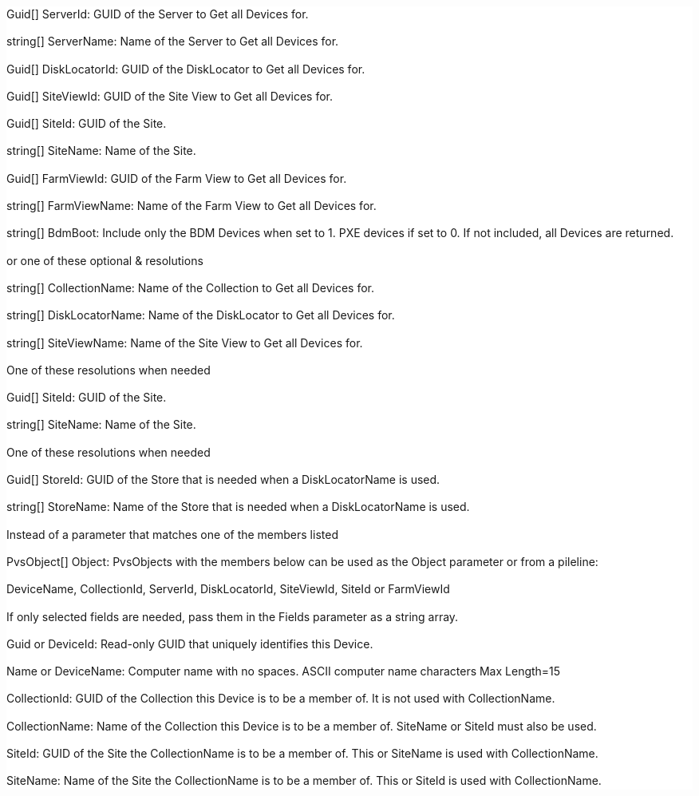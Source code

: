 Guid\[\] ServerId: GUID of the Server to Get all Devices for.

string\[\] ServerName: Name of the Server to Get all Devices for.

Guid\[\] DiskLocatorId: GUID of the DiskLocator to Get all Devices for.

Guid\[\] SiteViewId: GUID of the Site View to Get all Devices for.

Guid\[\] SiteId: GUID of the Site.

string\[\] SiteName: Name of the Site.

Guid\[\] FarmViewId: GUID of the Farm View to Get all Devices for.

string\[\] FarmViewName: Name of the Farm View to Get all Devices for.

string\[\] BdmBoot: Include only the BDM Devices when set to 1. PXE devices if set to 0. If not included, all Devices are returned.

or one of these optional & resolutions

string\[\] CollectionName: Name of the Collection to Get all Devices for.

string\[\] DiskLocatorName: Name of the DiskLocator to Get all Devices for.

string\[\] SiteViewName: Name of the Site View to Get all Devices for.

One of these resolutions when needed

Guid\[\] SiteId: GUID of the Site.

string\[\] SiteName: Name of the Site.

One of these resolutions when needed

Guid\[\] StoreId: GUID of the Store that is needed when a DiskLocatorName is used.

string\[\] StoreName: Name of the Store that is needed when a DiskLocatorName is used.

Instead of a parameter that matches one of the members listed

PvsObject\[\] Object: PvsObjects with the members below can be used as the Object parameter or from a pileline:

DeviceName, CollectionId, ServerId, DiskLocatorId, SiteViewId, SiteId or FarmViewId

If only selected fields are needed, pass them in the Fields parameter as a string array.

Guid or DeviceId: Read-only GUID that uniquely identifies this Device.

Name or DeviceName: Computer name with no spaces. ASCII computer name characters Max Length=15

CollectionId: GUID of the Collection this Device is to be a member of. It is not used with CollectionName.

CollectionName: Name of the Collection this Device is to be a member of. SiteName or SiteId must also be used.

SiteId: GUID of the Site the CollectionName is to be a member of. This or SiteName is used with CollectionName.

SiteName: Name of the Site the CollectionName is to be a member of. This or SiteId is used with CollectionName.
